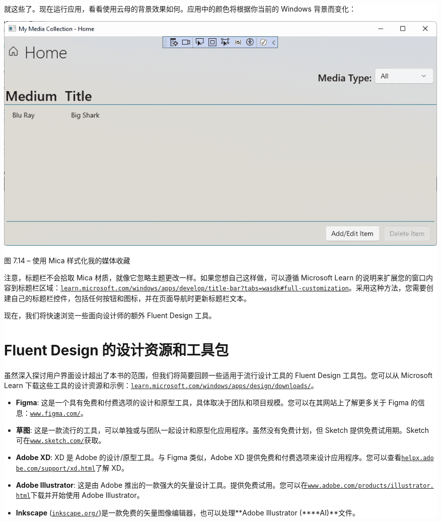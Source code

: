 就这些了。现在运行应用，看看使用云母的背景效果如何。应用中的颜色将根据你当前的 Windows 背景而变化：

![图 7.14 – 使用 Mica 样式化我的媒体收藏](img/B20908_07_014.jpg)

图 7.14 – 使用 Mica 样式化我的媒体收藏

注意，标题栏不会拾取 Mica 材质，就像它忽略主题更改一样。如果您想自己这样做，可以遵循 Microsoft Learn 的说明来扩展您的窗口内容到标题栏区域：[`learn.microsoft.com/windows/apps/develop/title-bar?tabs=wasdk#full-customization`](https://learn.microsoft.com/windows/apps/develop/title-bar?tabs=wasdk#full-customization)。采用这种方法，您需要创建自己的标题栏控件，包括任何按钮和图标，并在页面导航时更新标题栏文本。

现在，我们将快速浏览一些面向设计师的额外 Fluent Design 工具。

# Fluent Design 的设计资源和工具包

虽然深入探讨用户界面设计超出了本书的范围，但我们将简要回顾一些适用于流行设计工具的 Fluent Design 工具包。您可以从 Microsoft Learn 下载这些工具的设计资源和示例：[`learn.microsoft.com/windows/apps/design/downloads/`](https://learn.microsoft.com/windows/apps/design/downloads/)。

+   **Figma**: 这是一个具有免费和付费选项的设计和原型工具，具体取决于团队和项目规模。您可以在其网站上了解更多关于 Figma 的信息：[`www.figma.com/`](https://www.figma.com/)。

+   **草图**: 这是一款流行的工具，可以单独或与团队一起设计和原型化应用程序。虽然没有免费计划，但 Sketch 提供免费试用期。Sketch 可在[`www.sketch.com/`](https://www.sketch.com/)获取。

+   **Adobe XD**: XD 是 Adobe 的设计/原型工具。与 Figma 类似，Adobe XD 提供免费和付费选项来设计应用程序。您可以查看[`helpx.adobe.com/support/xd.html`](https://helpx.adobe.com/support/xd.html)了解 XD。

+   **Adobe Illustrator**: 这是由 Adobe 推出的一款强大的矢量设计工具。提供免费试用。您可以在[`www.adobe.com/products/illustrator.html`](https://www.adobe.com/products/illustrator.html)下载并开始使用 Adobe Illustrator。

+   **Inkscape** ([`inkscape.org/`](https://inkscape.org/))是一款免费的矢量图像编辑器，也可以处理**Adobe Illustrator (****AI)**文件。
